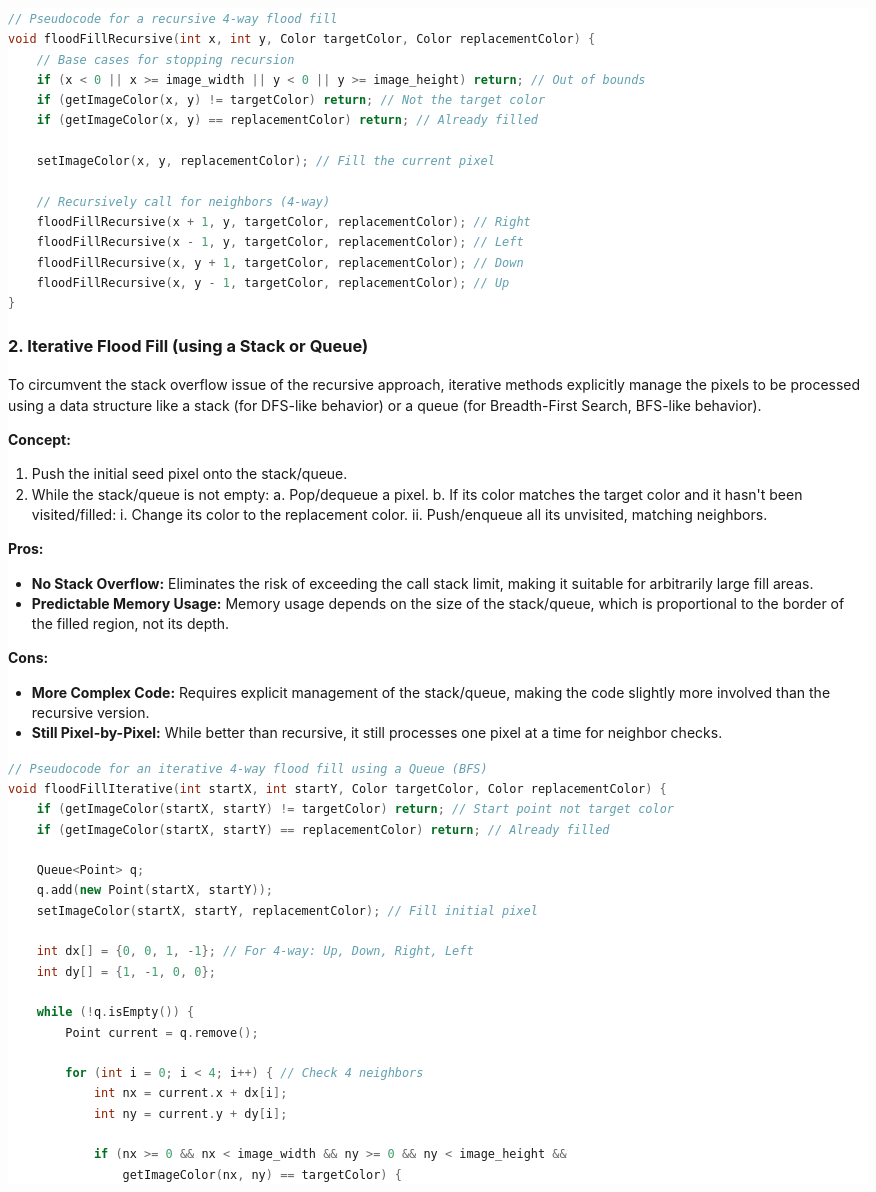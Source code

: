 ```cpp
// Pseudocode for a recursive 4-way flood fill
void floodFillRecursive(int x, int y, Color targetColor, Color replacementColor) {
    // Base cases for stopping recursion
    if (x < 0 || x >= image_width || y < 0 || y >= image_height) return; // Out of bounds
    if (getImageColor(x, y) != targetColor) return; // Not the target color
    if (getImageColor(x, y) == replacementColor) return; // Already filled

    setImageColor(x, y, replacementColor); // Fill the current pixel

    // Recursively call for neighbors (4-way)
    floodFillRecursive(x + 1, y, targetColor, replacementColor); // Right
    floodFillRecursive(x - 1, y, targetColor, replacementColor); // Left
    floodFillRecursive(x, y + 1, targetColor, replacementColor); // Down
    floodFillRecursive(x, y - 1, targetColor, replacementColor); // Up
}
```

### 2. Iterative Flood Fill (using a Stack or Queue)

To circumvent the stack overflow issue of the recursive approach, iterative methods explicitly manage the pixels to be processed using a data structure like a stack (for DFS-like behavior) or a queue (for Breadth-First Search, BFS-like behavior).

**Concept:**
1.  Push the initial seed pixel onto the stack/queue.
2.  While the stack/queue is not empty:
    a.  Pop/dequeue a pixel.
    b.  If its color matches the target color and it hasn't been visited/filled:
        i.   Change its color to the replacement color.
        ii.  Push/enqueue all its unvisited, matching neighbors.

**Pros:**
*   **No Stack Overflow:** Eliminates the risk of exceeding the call stack limit, making it suitable for arbitrarily large fill areas.
*   **Predictable Memory Usage:** Memory usage depends on the size of the stack/queue, which is proportional to the border of the filled region, not its depth.

**Cons:**
*   **More Complex Code:** Requires explicit management of the stack/queue, making the code slightly more involved than the recursive version.
*   **Still Pixel-by-Pixel:** While better than recursive, it still processes one pixel at a time for neighbor checks.

```cpp
// Pseudocode for an iterative 4-way flood fill using a Queue (BFS)
void floodFillIterative(int startX, int startY, Color targetColor, Color replacementColor) {
    if (getImageColor(startX, startY) != targetColor) return; // Start point not target color
    if (getImageColor(startX, startY) == replacementColor) return; // Already filled

    Queue<Point> q;
    q.add(new Point(startX, startY));
    setImageColor(startX, startY, replacementColor); // Fill initial pixel

    int dx[] = {0, 0, 1, -1}; // For 4-way: Up, Down, Right, Left
    int dy[] = {1, -1, 0, 0};

    while (!q.isEmpty()) {
        Point current = q.remove();

        for (int i = 0; i < 4; i++) { // Check 4 neighbors
            int nx = current.x + dx[i];
            int ny = current.y + dy[i];

            if (nx >= 0 && nx < image_width && ny >= 0 && ny < image_height &&
                getImageColor(nx, ny) == targetColor) {
```